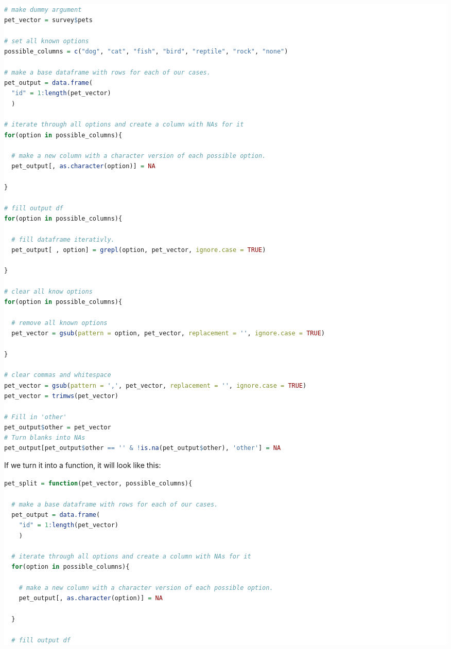 ``` r
# make dummy argument
pet_vector = survey$pets

# set all known options
possible_columns = c("dog", "cat", "fish", "bird", "reptile", "rock", "none")

# make a base dataframe with rows for each of our cases.
pet_output = data.frame(
  "id" = 1:length(pet_vector)
  )

# iterate through all options and create a column with NAs for it
for(option in possible_columns){
  
  # make a new column with a character version of each possible option.
  pet_output[, as.character(option)] = NA
  
}

# fill output df
for(option in possible_columns){
  
  # fill dataframe iterativly.
  pet_output[ , option] = grepl(option, pet_vector, ignore.case = TRUE)
  
}

# clear all know options
for(option in possible_columns){
  
  # remove all known options
  pet_vector = gsub(pattern = option, pet_vector, replacement = '', ignore.case = TRUE)
  
}

# clear commas and whitespace
pet_vector = gsub(pattern = ',', pet_vector, replacement = '', ignore.case = TRUE)
pet_vector = trimws(pet_vector)

# Fill in 'other'
pet_output$other = pet_vector
# Turn blanks into NAs
pet_output[pet_output$other == '' & !is.na(pet_output$other), 'other'] = NA
```

If we turn it into a function, it will look like this:

``` r
pet_split = function(pet_vector, possible_columns){
  
  # make a base dataframe with rows for each of our cases.
  pet_output = data.frame(
    "id" = 1:length(pet_vector)
    )
  
  # iterate through all options and create a column with NAs for it
  for(option in possible_columns){
    
    # make a new column with a character version of each possible option.
    pet_output[, as.character(option)] = NA
    
  }
  
  # fill output df
```

  [Overview]: #overview
  [The Data]: #the-data
  [A Refresher on our `pet_split()` Function]: #a-refresher-on-our-pet_split-function
  [Break it Down]: #break-it-down
  [Arbitrary Output]: #arbitrary-output
  [Test for Each Option]: #test-for-each-option
  [Remove the Known Options to Find "Other"]: #remove-the-known-options-to-find-other
  [Turn it Back into a Function]: #turn-it-back-into-a-function